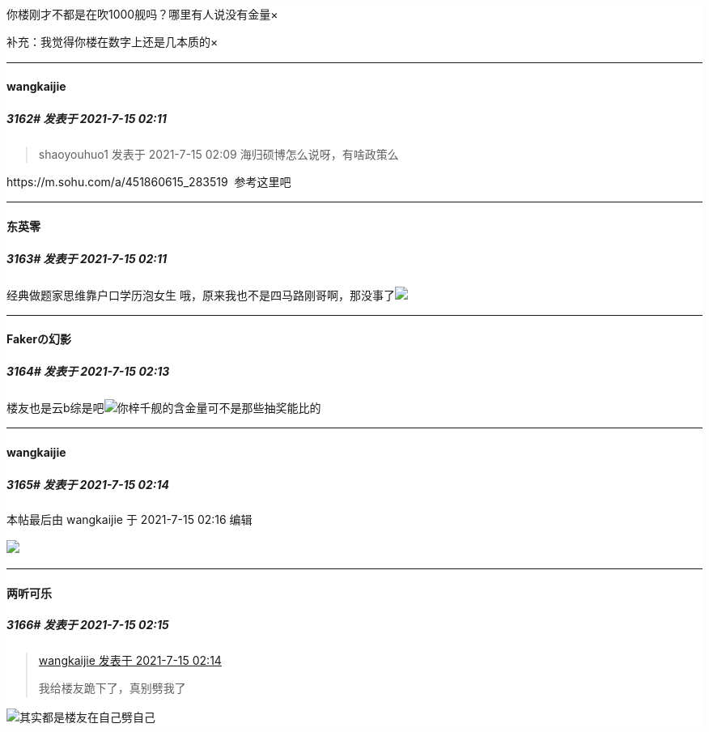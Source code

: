 你楼刚才不都是在吹1000舰吗？哪里有人说没有金量×


补充：我觉得你楼在数字上还是几本质的×


*****

####  wangkaijie  
##### 3162#       发表于 2021-7-15 02:11


<blockquote>shaoyouhuo1 发表于 2021-7-15 02:09
海归硕博怎么说呀，有啥政策么</blockquote>
https://m.sohu.com/a/451860615_283519  参考这里吧


*****

####  东英零  
##### 3163#       发表于 2021-7-15 02:11


经典做题家思维靠户口学历泡女生
哦，原来我也不是四马路刚哥啊，那没事了<img src="https://static.saraba1st.com/image/smiley/face2017/067.png" referrerpolicy="no-referrer">


*****

####  Fakerの幻影  
##### 3164#       发表于 2021-7-15 02:13


楼友也是云b综是吧<img src="https://static.saraba1st.com/image/smiley/face2017/037.png" referrerpolicy="no-referrer">你梓千舰的含金量可不是那些抽奖能比的


*****

####  wangkaijie  
##### 3165#       发表于 2021-7-15 02:14


 本帖最后由 wangkaijie 于 2021-7-15 02:16 编辑 

<img src="https://static.saraba1st.com/image/smiley/face2017/068.png" referrerpolicy="no-referrer">


*****

####  两听可乐  
##### 3166#       发表于 2021-7-15 02:15


<blockquote><a href="httphttps://bbs.saraba1st.com/2b/forum.php?mod=redirect&amp;goto=findpost&amp;pid=51962881&amp;ptid=2014235" target="_blank">wangkaijie 发表于 2021-7-15 02:14</a>

我给楼友跪下了，真别劈我了</blockquote>
<img src="https://static.saraba1st.com/image/smiley/face2017/214.gif" referrerpolicy="no-referrer">其实都是楼友在自己劈自己
